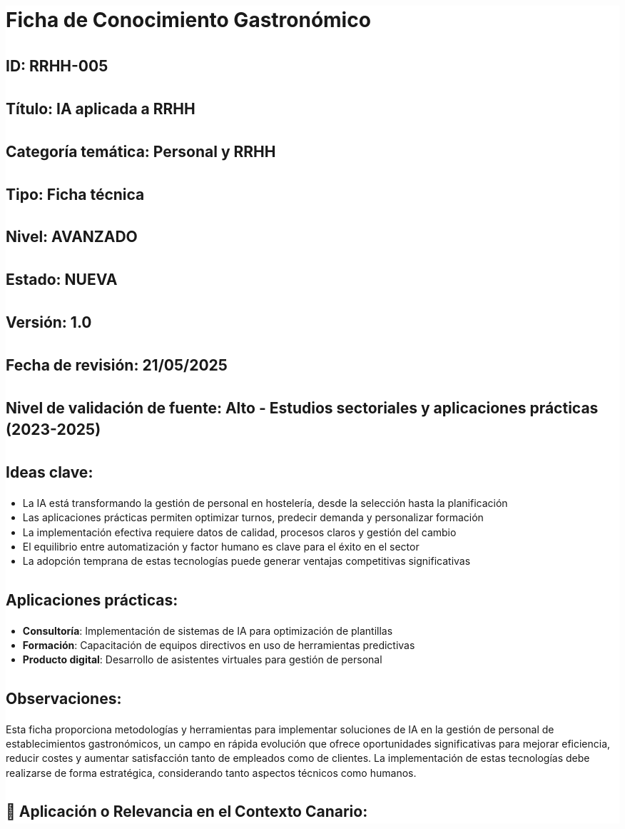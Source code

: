 # Ficha de Conocimiento Gastronómico

## ID: RRHH-005

## Título: IA aplicada a RRHH

## Categoría temática: Personal y RRHH

## Tipo: Ficha técnica

## Nivel: AVANZADO

## Estado: NUEVA

## Versión: 1.0

## Fecha de revisión: 21/05/2025

## Nivel de validación de fuente: Alto - Estudios sectoriales y aplicaciones prácticas (2023-2025)

## Ideas clave:
- La IA está transformando la gestión de personal en hostelería, desde la selección hasta la planificación
- Las aplicaciones prácticas permiten optimizar turnos, predecir demanda y personalizar formación
- La implementación efectiva requiere datos de calidad, procesos claros y gestión del cambio
- El equilibrio entre automatización y factor humano es clave para el éxito en el sector
- La adopción temprana de estas tecnologías puede generar ventajas competitivas significativas

## Aplicaciones prácticas:
- **Consultoría**: Implementación de sistemas de IA para optimización de plantillas
- **Formación**: Capacitación de equipos directivos en uso de herramientas predictivas
- **Producto digital**: Desarrollo de asistentes virtuales para gestión de personal

## Observaciones:
Esta ficha proporciona metodologías y herramientas para implementar soluciones de IA en la gestión de personal de establecimientos gastronómicos, un campo en rápida evolución que ofrece oportunidades significativas para mejorar eficiencia, reducir costes y aumentar satisfacción tanto de empleados como de clientes. La implementación de estas tecnologías debe realizarse de forma estratégica, considerando tanto aspectos técnicos como humanos.

## 📌 Aplicación o Relevancia en el Contexto Canario: